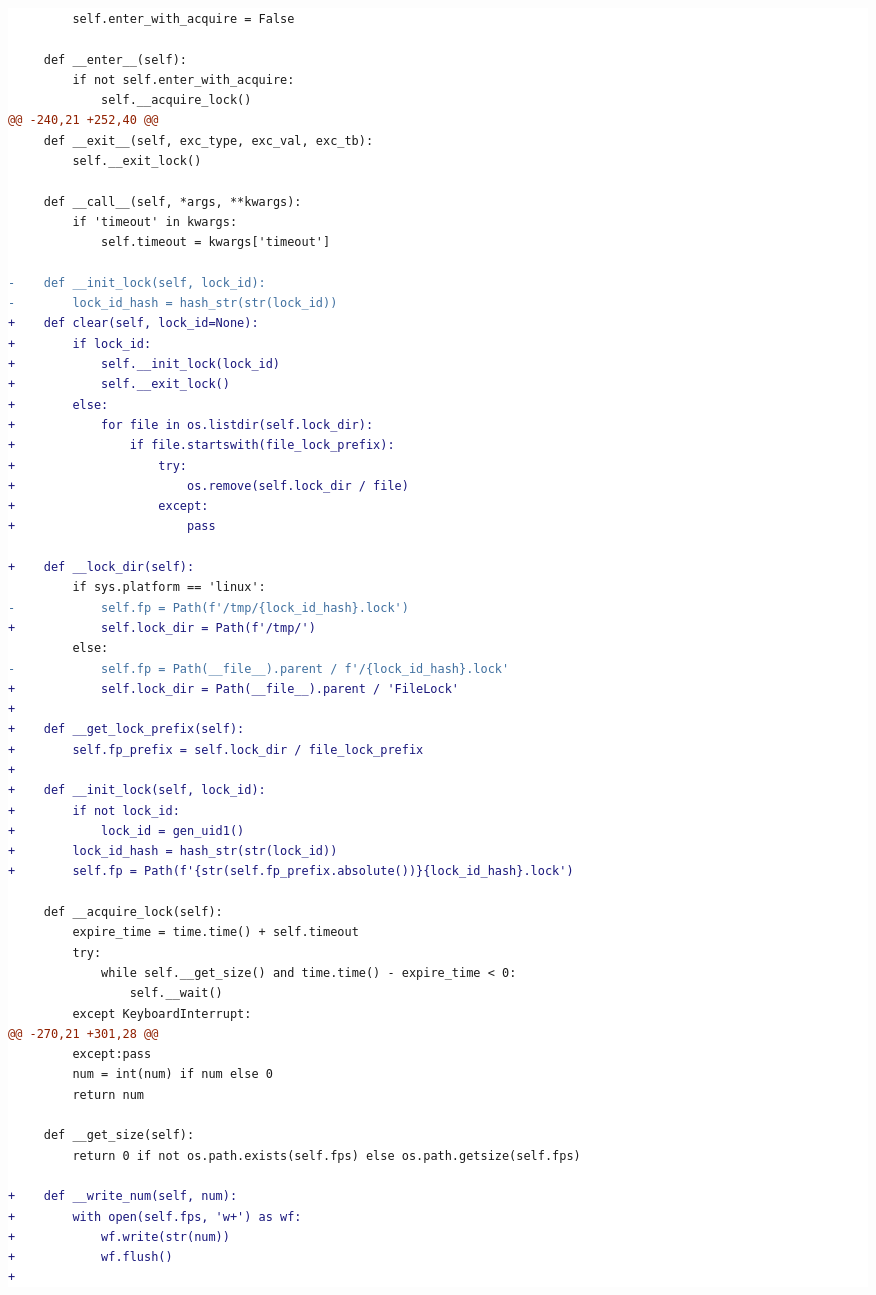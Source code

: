 ```diff
         self.enter_with_acquire = False
 
     def __enter__(self):
         if not self.enter_with_acquire:
             self.__acquire_lock()
@@ -240,21 +252,40 @@
     def __exit__(self, exc_type, exc_val, exc_tb):
         self.__exit_lock()
 
     def __call__(self, *args, **kwargs):
         if 'timeout' in kwargs:
             self.timeout = kwargs['timeout']
 
-    def __init_lock(self, lock_id):
-        lock_id_hash = hash_str(str(lock_id))
+    def clear(self, lock_id=None):
+        if lock_id:
+            self.__init_lock(lock_id)
+            self.__exit_lock()
+        else:
+            for file in os.listdir(self.lock_dir):
+                if file.startswith(file_lock_prefix):
+                    try:
+                        os.remove(self.lock_dir / file)
+                    except:
+                        pass
 
+    def __lock_dir(self):
         if sys.platform == 'linux':
-            self.fp = Path(f'/tmp/{lock_id_hash}.lock')
+            self.lock_dir = Path(f'/tmp/')
         else:
-            self.fp = Path(__file__).parent / f'/{lock_id_hash}.lock'
+            self.lock_dir = Path(__file__).parent / 'FileLock'
+
+    def __get_lock_prefix(self):
+        self.fp_prefix = self.lock_dir / file_lock_prefix
+
+    def __init_lock(self, lock_id):
+        if not lock_id:
+            lock_id = gen_uid1()
+        lock_id_hash = hash_str(str(lock_id))
+        self.fp = Path(f'{str(self.fp_prefix.absolute())}{lock_id_hash}.lock')
 
     def __acquire_lock(self):
         expire_time = time.time() + self.timeout
         try:
             while self.__get_size() and time.time() - expire_time < 0:
                 self.__wait()
         except KeyboardInterrupt:
@@ -270,21 +301,28 @@
         except:pass
         num = int(num) if num else 0
         return num
 
     def __get_size(self):
         return 0 if not os.path.exists(self.fps) else os.path.getsize(self.fps)
 
+    def __write_num(self, num):
+        with open(self.fps, 'w+') as wf:
+            wf.write(str(num))
+            wf.flush()
+
```